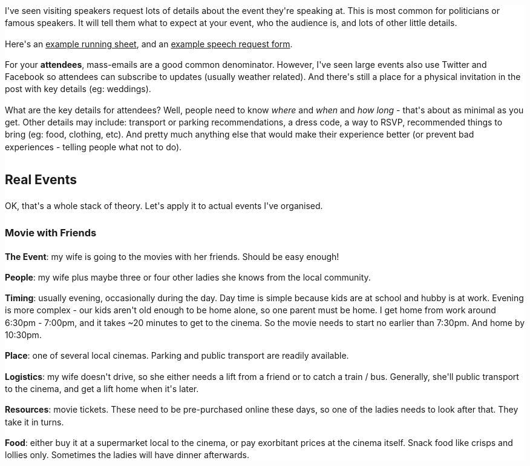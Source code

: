I've seen visiting speakers request lots of details about the event they're speaking at.
This is most common for politicians or famous speakers.
It will tell them what to expect at your event, who the audience is, and lots of other little details.

Here's an [example running sheet](/images/Managing-An-Event/running-sheet.docx), and an [example speech request form](/images/Managing-An-Event/speech-request-form.docx).

For your **attendees**, mass-emails are a good common denominator.
However, I've seen large events also use Twitter and Facebook so attendees can subscribe to updates (usually weather related).
And there's still a place for a physical invitation in the post with key details (eg: weddings).

What are the key details for attendees?
Well, people need to know *where* and *when* and *how long* - that's about as minimal as you get.
Other details may include: transport or parking recommendations, a dress code, a way to RSVP, recommended things to bring (eg: food, clothing, etc).
And pretty much anything else that would make their experience better (or prevent bad experiences - telling people what not to do).


## Real Events

OK, that's a whole stack of theory.
Let's apply it to actual events I've organised.

### Movie with Friends

**The Event**: my wife is going to the movies with her friends.
Should be easy enough!

**People**: my wife plus maybe three or four other ladies she knows from the local community.

**Timing**: usually evening, occasionally during the day. 
Day time is simple because kids are at school and hubby is at work.
Evening is more complex - our kids aren't old enough to be home alone, so one parent must be home.
I get home from work around 6:30pm - 7:00pm, and it takes ~20 minutes to get to the cinema.
So the movie needs to start no earlier than 7:30pm.
And home by 10:30pm.

**Place**: one of several local cinemas.
Parking and public transport are readily available.

**Logistics**: my wife doesn't drive, so she either needs a lift from a friend or to catch a train / bus.
Generally, she'll public transport to the cinema, and get a lift home when it's later.

**Resources**: movie tickets.
These need to be pre-purchased online these days, so one of the ladies needs to look after that.
They take it in turns.

**Food**: either buy it at a supermarket local to the cinema, or pay exorbitant prices at the cinema itself.
Snack food like crisps and lollies only.
Sometimes the ladies will have dinner afterwards.
